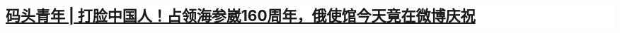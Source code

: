 
[码头青年 | 打脸中国人！占领海参崴160周年，俄使馆今天竟在微博庆祝](https://chinadigitaltimes.net/chinese/2020/07/%e7%a0%81%e5%a4%b4%e9%9d%92%e5%b9%b4-%e6%89%93%e8%84%b8%e4%b8%ad%e5%9b%bd%e4%ba%ba%ef%bc%81%e5%8d%a0%e9%a2%86%e6%b5%b7%e5%8f%82%e5%b4%b4160%e5%91%a8%e5%b9%b4%ef%bc%8c%e4%bf%84%e4%bd%bf%e9%a6%86/)
------

